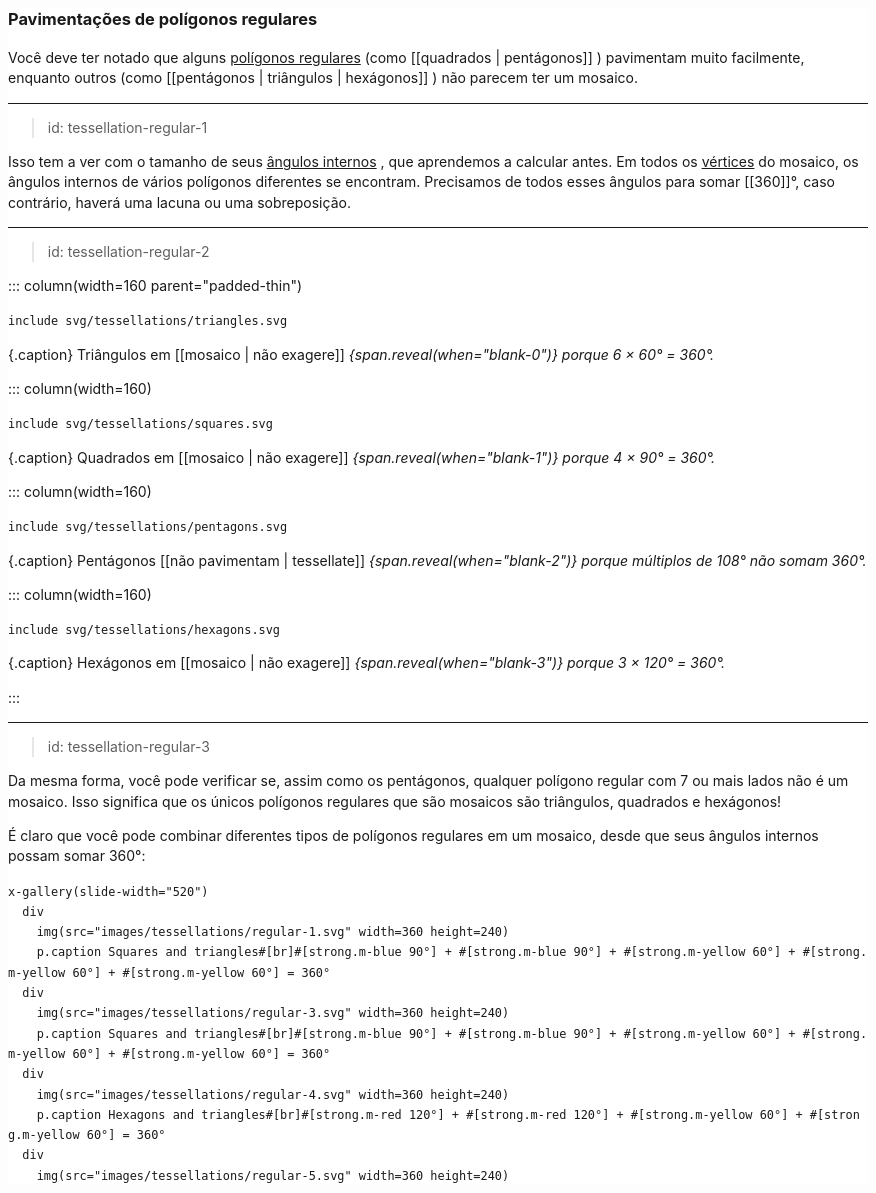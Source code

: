 ### Pavimentações de polígonos regulares 

Você deve ter notado que alguns [polígonos regulares](gloss:regular-polygon) (como [[quadrados | pentágonos]] ) pavimentam muito facilmente, enquanto outros (como [[pentágonos | triângulos | hexágonos]] ) não parecem ter um mosaico. 

---
> id: tessellation-regular-1

Isso tem a ver com o tamanho de seus [ângulos internos](gloss:internal-angle) , que aprendemos a calcular antes. Em todos os [vértices](gloss:polygon-vertex) do mosaico, os ângulos internos de vários polígonos diferentes se encontram. Precisamos de todos esses ângulos para somar [[360]]°, caso contrário, haverá uma lacuna ou uma sobreposição. 

---
> id: tessellation-regular-2

::: column(width=160 parent="padded-thin")

    include svg/tessellations/triangles.svg

{.caption} Triângulos em [[mosaico | não exagere]] _{span.reveal(when="blank-0")} porque 6 × 60° = 360°._ 

::: column(width=160)

    include svg/tessellations/squares.svg

{.caption} Quadrados em [[mosaico | não exagere]] _{span.reveal(when="blank-1")} porque 4 × 90° = 360°._ 

::: column(width=160)

    include svg/tessellations/pentagons.svg

{.caption} Pentágonos [[não pavimentam | tessellate]] _{span.reveal(when="blank-2")} porque múltiplos de 108° não somam 360°._ 

::: column(width=160)

    include svg/tessellations/hexagons.svg

{.caption} Hexágonos em [[mosaico | não exagere]] _{span.reveal(when="blank-3")} porque 3 × 120° = 360°._ 

:::

---
> id: tessellation-regular-3

Da mesma forma, você pode verificar se, assim como os pentágonos, qualquer polígono regular com 7 ou mais lados não é um mosaico. Isso significa que os únicos polígonos regulares que são mosaicos são triângulos, quadrados e hexágonos! 

É claro que você pode combinar diferentes tipos de polígonos regulares em um mosaico, desde que seus ângulos internos possam somar 360°: 

    x-gallery(slide-width="520")
      div
        img(src="images/tessellations/regular-1.svg" width=360 height=240)
        p.caption Squares and triangles#[br]#[strong.m-blue 90°] + #[strong.m-blue 90°] + #[strong.m-yellow 60°] + #[strong.m-yellow 60°] + #[strong.m-yellow 60°] = 360°
      div
        img(src="images/tessellations/regular-3.svg" width=360 height=240)
        p.caption Squares and triangles#[br]#[strong.m-blue 90°] + #[strong.m-blue 90°] + #[strong.m-yellow 60°] + #[strong.m-yellow 60°] + #[strong.m-yellow 60°] = 360°
      div
        img(src="images/tessellations/regular-4.svg" width=360 height=240)
        p.caption Hexagons and triangles#[br]#[strong.m-red 120°] + #[strong.m-red 120°] + #[strong.m-yellow 60°] + #[strong.m-yellow 60°] = 360°
      div
        img(src="images/tessellations/regular-5.svg" width=360 height=240)